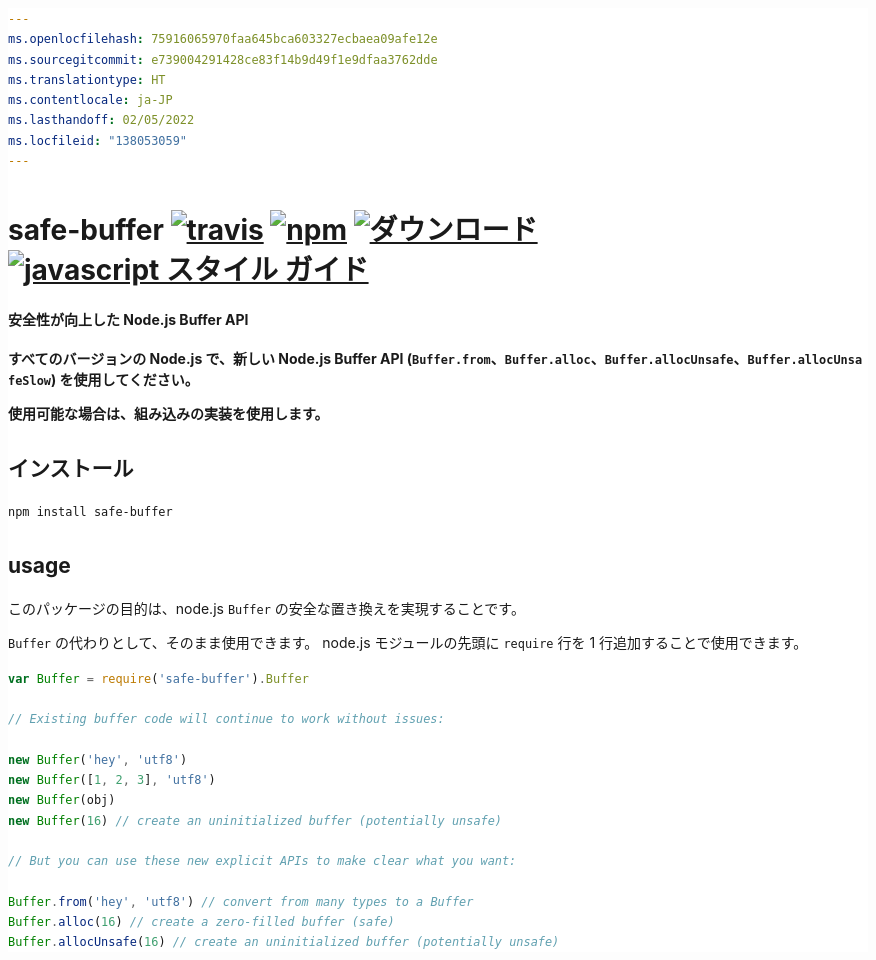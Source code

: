 ```yaml
---
ms.openlocfilehash: 75916065970faa645bca603327ecbaea09afe12e
ms.sourcegitcommit: e739004291428ce83f14b9d49f1e9dfaa3762dde
ms.translationtype: HT
ms.contentlocale: ja-JP
ms.lasthandoff: 02/05/2022
ms.locfileid: "138053059"
---
```

# <a name="safe-buffer-travistravis-imagetravis-url-npmnpm-imagenpm-url-downloadsdownloads-imagedownloads-url-javascript-style-guidestandard-imagestandard-url"></a>safe-buffer [![travis][travis-image]][travis-url] [![npm][npm-image]][npm-url] [![ダウンロード][downloads-image]][downloads-url] [![javascript スタイル ガイド][standard-image]][standard-url]

[travis-image]: https://img.shields.io/travis/feross/safe-buffer/master.svg
[travis-url]: https://travis-ci.org/feross/safe-buffer
[npm-image]: https://img.shields.io/npm/v/safe-buffer.svg
[npm-url]: https://npmjs.org/package/safe-buffer
[downloads-image]: https://img.shields.io/npm/dm/safe-buffer.svg
[downloads-url]: https://npmjs.org/package/safe-buffer
[standard-image]: https://img.shields.io/badge/code_style-standard-brightgreen.svg
[standard-url]: https://standardjs.com

#### <a name="safer-nodejs-buffer-api"></a>安全性が向上した Node.js Buffer API

**すべてのバージョンの Node.js で、新しい Node.js Buffer API (`Buffer.from`、`Buffer.alloc`、`Buffer.allocUnsafe`、`Buffer.allocUnsafeSlow`) を使用してください。**

**使用可能な場合は、組み込みの実装を使用します。**

## <a name="install"></a>インストール

```
npm install safe-buffer
```

## <a name="usage"></a>usage

このパッケージの目的は、node.js `Buffer` の安全な置き換えを実現することです。

`Buffer` の代わりとして、そのまま使用できます。 node.js モジュールの先頭に `require` 行を 1 行追加することで使用できます。

```js
var Buffer = require('safe-buffer').Buffer

// Existing buffer code will continue to work without issues:

new Buffer('hey', 'utf8')
new Buffer([1, 2, 3], 'utf8')
new Buffer(obj)
new Buffer(16) // create an uninitialized buffer (potentially unsafe)

// But you can use these new explicit APIs to make clear what you want:

Buffer.from('hey', 'utf8') // convert from many types to a Buffer
Buffer.alloc(16) // create a zero-filled buffer (safe)
Buffer.allocUnsafe(16) // create an uninitialized buffer (potentially unsafe)
```
